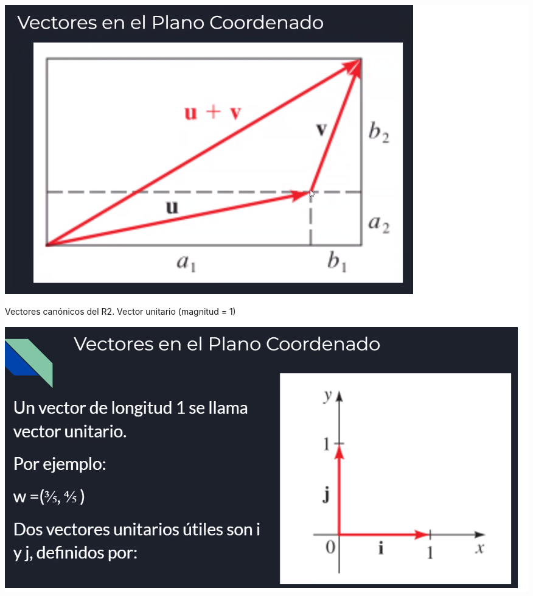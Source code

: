 ![](./113-assets/ppt-109-mat.png)

Vectores canónicos del R2.
Vector unitario (magnitud = 1)

![](./113-assets/ppt-113-mat.png)
